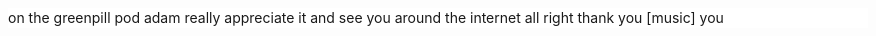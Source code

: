 on the greenpill pod adam really
appreciate it and see you around the
internet all right thank you
[music]
you